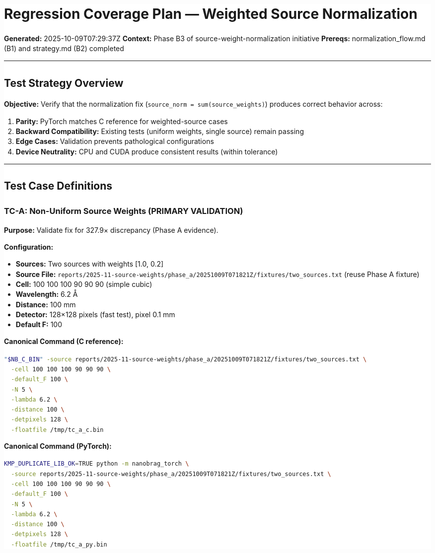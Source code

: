 # Regression Coverage Plan — Weighted Source Normalization

**Generated:** 2025-10-09T07:29:37Z
**Context:** Phase B3 of source-weight-normalization initiative
**Prereqs:** normalization_flow.md (B1) and strategy.md (B2) completed

---

## Test Strategy Overview

**Objective:** Verify that the normalization fix (`source_norm = sum(source_weights)`) produces correct behavior across:
1. **Parity:** PyTorch matches C reference for weighted-source cases
2. **Backward Compatibility:** Existing tests (uniform weights, single source) remain passing
3. **Edge Cases:** Validation prevents pathological configurations
4. **Device Neutrality:** CPU and CUDA produce consistent results (within tolerance)

---

## Test Case Definitions

### TC-A: Non-Uniform Source Weights (PRIMARY VALIDATION)

**Purpose:** Validate fix for 327.9× discrepancy (Phase A evidence).

**Configuration:**
- **Sources:** Two sources with weights [1.0, 0.2]
- **Source File:** `reports/2025-11-source-weights/phase_a/20251009T071821Z/fixtures/two_sources.txt` (reuse Phase A fixture)
- **Cell:** 100 100 100 90 90 90 (simple cubic)
- **Wavelength:** 6.2 Å
- **Distance:** 100 mm
- **Detector:** 128×128 pixels (fast test), pixel 0.1 mm
- **Default F:** 100

**Canonical Command (C reference):**
```bash
"$NB_C_BIN" -source reports/2025-11-source-weights/phase_a/20251009T071821Z/fixtures/two_sources.txt \
  -cell 100 100 100 90 90 90 \
  -default_F 100 \
  -N 5 \
  -lambda 6.2 \
  -distance 100 \
  -detpixels 128 \
  -floatfile /tmp/tc_a_c.bin
```

**Canonical Command (PyTorch):**
```bash
KMP_DUPLICATE_LIB_OK=TRUE python -m nanobrag_torch \
  -source reports/2025-11-source-weights/phase_a/20251009T071821Z/fixtures/two_sources.txt \
  -cell 100 100 100 90 90 90 \
  -default_F 100 \
  -N 5 \
  -lambda 6.2 \
  -distance 100 \
  -detpixels 128 \
  -floatfile /tmp/tc_a_py.bin
```
